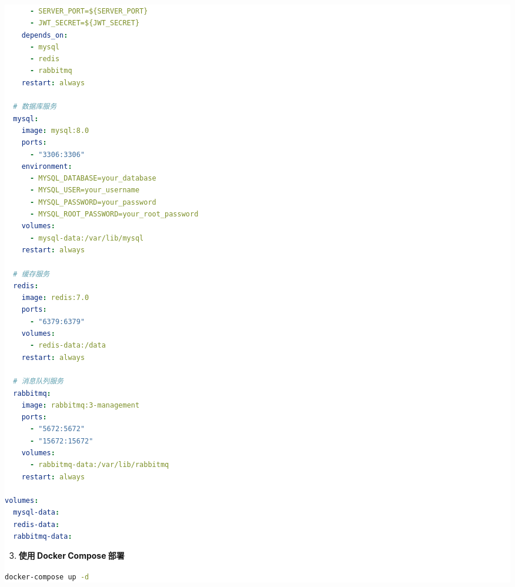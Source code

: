 ```yaml
      - SERVER_PORT=${SERVER_PORT}
      - JWT_SECRET=${JWT_SECRET}
    depends_on:
      - mysql
      - redis
      - rabbitmq
    restart: always

  # 数据库服务
  mysql:
    image: mysql:8.0
    ports:
      - "3306:3306"
    environment:
      - MYSQL_DATABASE=your_database
      - MYSQL_USER=your_username
      - MYSQL_PASSWORD=your_password
      - MYSQL_ROOT_PASSWORD=your_root_password
    volumes:
      - mysql-data:/var/lib/mysql
    restart: always

  # 缓存服务
  redis:
    image: redis:7.0
    ports:
      - "6379:6379"
    volumes:
      - redis-data:/data
    restart: always

  # 消息队列服务
  rabbitmq:
    image: rabbitmq:3-management
    ports:
      - "5672:5672"
      - "15672:15672"
    volumes:
      - rabbitmq-data:/var/lib/rabbitmq
    restart: always

volumes:
  mysql-data:
  redis-data:
  rabbitmq-data:
```

3. **使用 Docker Compose 部署**
```bash
docker-compose up -d
```
